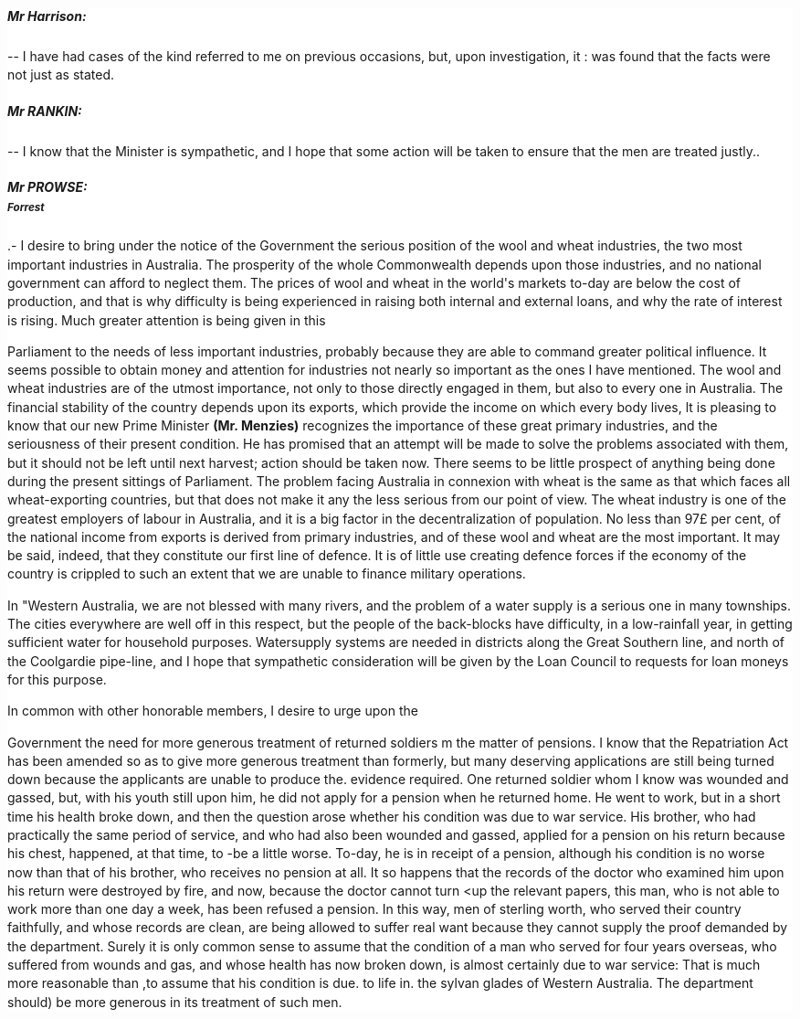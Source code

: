 ##### Mr Harrison:

-- I have had cases of the kind referred to me on previous occasions, but, upon investigation, it : was found that the facts were not just as stated. 

##### Mr RANKIN:

-- I know that the Minister is sympathetic, and I hope that some action will be taken to ensure that the men are treated justly.. 

##### Mr PROWSE:<br><small class="text-muted">Forrest</small>

.- I desire to bring under the notice of the Government the serious position of the wool and wheat industries, the two most important industries in Australia. The prosperity of the whole Commonwealth depends upon those industries, and no national government can afford to neglect them. The prices of wool and wheat in the world's markets to-day are below the cost of production, and that is why difficulty is being experienced in raising both internal and external loans, and why the rate of interest is rising. Much greater attention is being given in this 

Parliament to the needs of less important industries, probably because they are able to command greater political influence. It seems possible to obtain money and attention for industries not nearly so important as the ones I have mentioned. The wool and wheat industries are of the utmost importance, not only to those directly engaged in them, but also to every one in Australia. The financial stability of the country depends upon its exports, which provide the income on which every body lives, lt is pleasing to know that our new Prime Minister  **(Mr. Menzies)**  recognizes the importance of these great primary industries, and the seriousness of their present condition. He has promised that an attempt will be made to solve the problems associated with them, but it should not be left until next harvest; action should be taken now. There seems to be little prospect of anything being done during the present sittings of Parliament. The problem facing Australia in connexion with wheat is the same as that which faces all wheat-exporting countries, but that does not make it any the less serious from our point of view. The wheat industry is one of the greatest employers of labour in Australia, and it is a big factor in the decentralization of population. No less than 97£ per cent, of the national income from exports is derived from primary industries, and of these wool and wheat are the most important. It may be said, indeed, that they constitute our first line of defence. It is of little use creating defence forces if the economy of the country is crippled to such an extent that we are unable to finance military operations. 

In "Western Australia, we are not blessed with many rivers, and the problem of a water supply is a serious one in many townships. The cities everywhere are well off in this respect, but the people of the back-blocks have difficulty, in a low-rainfall year, in getting sufficient water for household purposes. Watersupply systems are needed in districts along the Great Southern line, and north of the Coolgardie pipe-line, and I hope that sympathetic consideration will be given by the Loan Council to requests for loan moneys for this purpose. 

In common with other honorable members, I desire to urge upon the 

Government the need for more generous treatment of returned soldiers m the matter of pensions. I know that the Repatriation Act has been amended so as to give more generous treatment than formerly, but many deserving applications are still being turned down because the applicants are unable to produce the. evidence required. One returned soldier whom I know was wounded and gassed, but, with his youth still upon him, he did not apply for a pension when he returned home. He went to work, but in a short time his health broke down, and then the question arose whether his condition was due to war service. His brother, who had practically the same period of service, and who had also been wounded and gassed, applied for a pension on his return because his chest, happened, at that time, to -be a little worse. To-day, he is in receipt of  a  pension, although his condition is no worse now than that of his brother, who receives no pension at all. It so happens that the records of the doctor who examined him upon his return were destroyed by fire, and now, because the doctor cannot turn &lt;up the relevant papers, this man, who is not able to work more than one day a week, has been refused a pension. In this way, men of sterling worth, who served their country faithfully, and whose records are clean, are being allowed to suffer real want because they cannot supply the proof demanded by the department. Surely it is only common sense to assume that the condition of a man who served for four years overseas, who suffered from wounds and gas, and whose health has now broken down, is almost certainly due to war service: That is much more reasonable than ,to assume that his condition is due. to life in. the sylvan glades of Western Australia. The department should) be more generous in its treatment of such men. 
